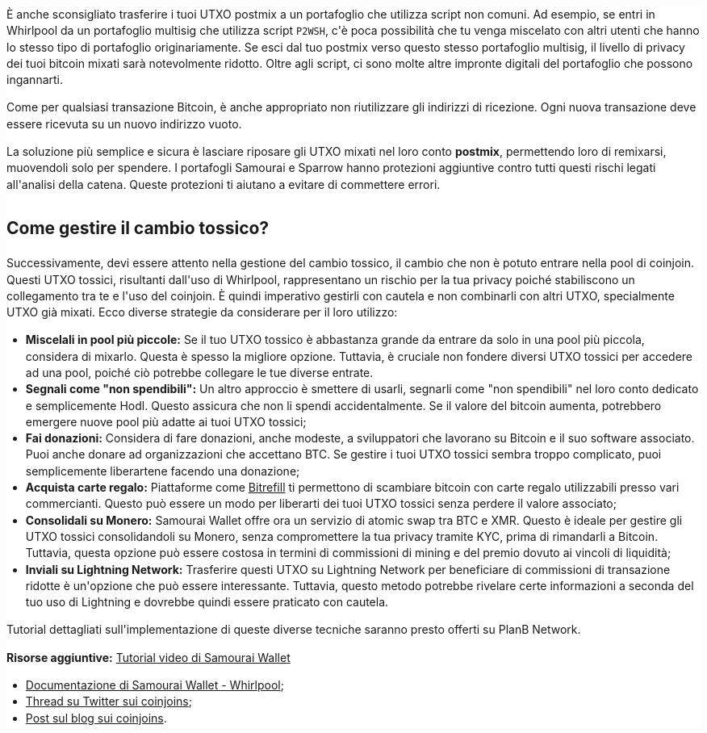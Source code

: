 È anche sconsigliato trasferire i tuoi UTXO postmix a un portafoglio che utilizza script non comuni. Ad esempio, se entri in Whirlpool da un portafoglio multisig che utilizza script `P2WSH`, c'è poca possibilità che tu venga miscelato con altri utenti che hanno lo stesso tipo di portafoglio originariamente. Se esci dal tuo postmix verso questo stesso portafoglio multisig, il livello di privacy dei tuoi bitcoin mixati sarà notevolmente ridotto. Oltre agli script, ci sono molte altre impronte digitali del portafoglio che possono ingannarti.

Come per qualsiasi transazione Bitcoin, è anche appropriato non riutilizzare gli indirizzi di ricezione. Ogni nuova transazione deve essere ricevuta su un nuovo indirizzo vuoto.

La soluzione più semplice e sicura è lasciare riposare gli UTXO mixati nel loro conto **postmix**, permettendo loro di remixarsi, muovendoli solo per spendere. I portafogli Samourai e Sparrow hanno protezioni aggiuntive contro tutti questi rischi legati all'analisi della catena. Queste protezioni ti aiutano a evitare di commettere errori.

## Come gestire il cambio tossico?
Successivamente, devi essere attento nella gestione del cambio tossico, il cambio che non è potuto entrare nella pool di coinjoin. Questi UTXO tossici, risultanti dall'uso di Whirlpool, rappresentano un rischio per la tua privacy poiché stabiliscono un collegamento tra te e l'uso del coinjoin. È quindi imperativo gestirli con cautela e non combinarli con altri UTXO, specialmente UTXO già mixati. Ecco diverse strategie da considerare per il loro utilizzo:
- **Miscelali in pool più piccole:** Se il tuo UTXO tossico è abbastanza grande da entrare da solo in una pool più piccola, considera di mixarlo. Questa è spesso la migliore opzione. Tuttavia, è cruciale non fondere diversi UTXO tossici per accedere ad una pool, poiché ciò potrebbe collegare le tue diverse entrate.
- **Segnali come "non spendibili":** Un altro approccio è smettere di usarli, segnarli come "non spendibili" nel loro conto dedicato e semplicemente Hodl. Questo assicura che non li spendi accidentalmente. Se il valore del bitcoin aumenta, potrebbero emergere nuove pool più adatte ai tuoi UTXO tossici;
- **Fai donazioni:** Considera di fare donazioni, anche modeste, a sviluppatori che lavorano su Bitcoin e il suo software associato. Puoi anche donare ad organizzazioni che accettano BTC. Se gestire i tuoi UTXO tossici sembra troppo complicato, puoi semplicemente liberartene facendo una donazione;
- **Acquista carte regalo:** Piattaforme come [Bitrefill](https://www.bitrefill.com/) ti permettono di scambiare bitcoin con carte regalo utilizzabili presso vari commercianti. Questo può essere un modo per liberarti dei tuoi UTXO tossici senza perdere il valore associato;
- **Consolidali su Monero:** Samourai Wallet offre ora un servizio di atomic swap tra BTC e XMR. Questo è ideale per gestire gli UTXO tossici consolidandoli su Monero, senza compromettere la tua privacy tramite KYC, prima di rimandarli a Bitcoin. Tuttavia, questa opzione può essere costosa in termini di commissioni di mining e del premio dovuto ai vincoli di liquidità;
- **Inviali su Lightning Network:** Trasferire questi UTXO su Lightning Network per beneficiare di commissioni di transazione ridotte è un'opzione che può essere interessante. Tuttavia, questo metodo potrebbe rivelare certe informazioni a seconda del tuo uso di Lightning e dovrebbe quindi essere praticato con cautela.

Tutorial dettagliati sull'implementazione di queste diverse tecniche saranno presto offerti su PlanB Network.

**Risorse aggiuntive:**
[Tutorial video di Samourai Wallet](https://planb.network/tutorials/wallet/mobile/samourai-46f88b20-5d1e-47e0-be53-237ff8737956)
- [Documentazione di Samourai Wallet - Whirlpool](https://docs.samourai.io/whirlpool/basic-concepts);
- [Thread su Twitter sui coinjoins](https://twitter.com/SamouraiWallet/status/1489220847336308739);
- [Post sul blog sui coinjoins](https://www.pandul.fr/post/comprendre-et-utiliser-le-coinjoin-sur-bitcoin).




